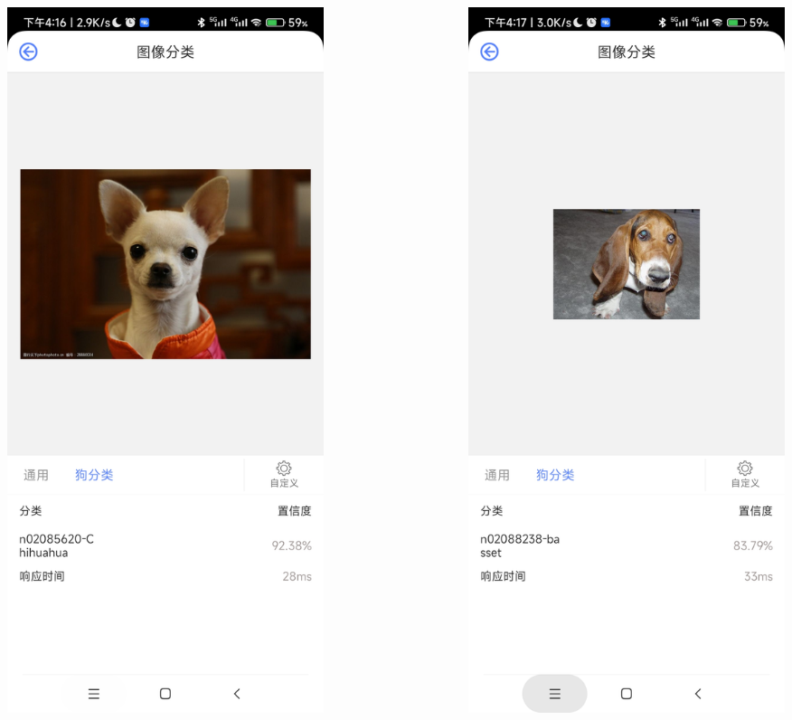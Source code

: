 <img src="./ipynb图片素材/手机端softmax.jpg" width="350" height="800" alt="图片名称" align=left><img src="./ipynb图片素材/手机端softmax2.jpg" width="350" height="800" alt="图片名称" align=right>